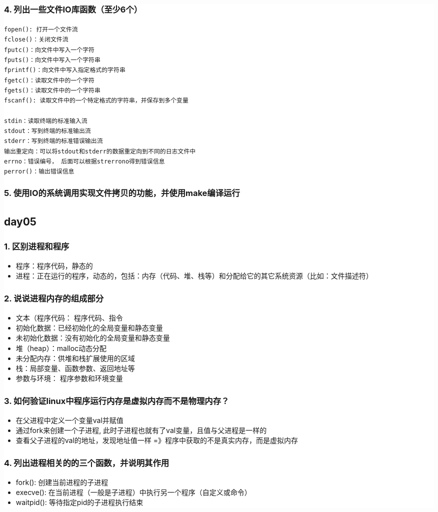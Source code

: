 

### 4. 列出一些文件IO库函数（至少6个）

```
fopen(): 打开一个文件流
fclose()：关闭文件流
fputc()：向文件中写入一个字符
fputs()：向文件中写入一个字符串
fprintf()：向文件中写入指定格式的字符串
fgetc()：读取文件中的一个字符
fgets()：读取文件中的一个字符串
fscanf(): 读取文件中的一个特定格式的字符串，并保存到多个变量

stdin：读取终端的标准输入流
stdout：写到终端的标准输出流
stderr：写到终端的标准错误输出流
输出重定向：可以将stdout和stderr的数据重定向到不同的日志文件中
errno：错误编号， 后面可以根据strerrono得到错误信息
perror()：输出错误信息

```

### 5. 使用IO的系统调用实现文件拷贝的功能，并使用make编译运行



## day05

### 1.  区别进程和程序

- 程序：程序代码，静态的
- 进程：正在运行的程序，动态的，包括：内存（代码、堆、栈等）和分配给它的其它系统资源（比如：文件描述符）

### 2. 说说进程内存的组成部分

- 文本（程序代码： 程序代码、指令
- 初始化数据：已经初始化的全局变量和静态变量
- 未初始化数据：没有初始化的全局变量和静态变量
- 堆（heap）：malloc动态分配
- 未分配内存：供堆和栈扩展使用的区域
- 栈：局部变量、函数参数、返回地址等
- 参数与环境： 程序参数和环境变量

### 3.  如何验证linux中程序运行内存是虚拟内存而不是物理内存？

- 在父进程中定义一个变量val并赋值
- 通过fork来创建一个子进程, 此时子进程也就有了val变量，且值与父进程是一样的
- 查看父子进程的val的地址，发现地址值一样 =》程序中获取的不是真实内存，而是虚拟内存

### 4. 列出进程相关的的三个函数，并说明其作用

- fork(): 创建当前进程的子进程
- execve(): 在当前进程（一般是子进程）中执行另一个程序（自定义或命令）
- waitpid(): 等待指定pid的子进程执行结束
